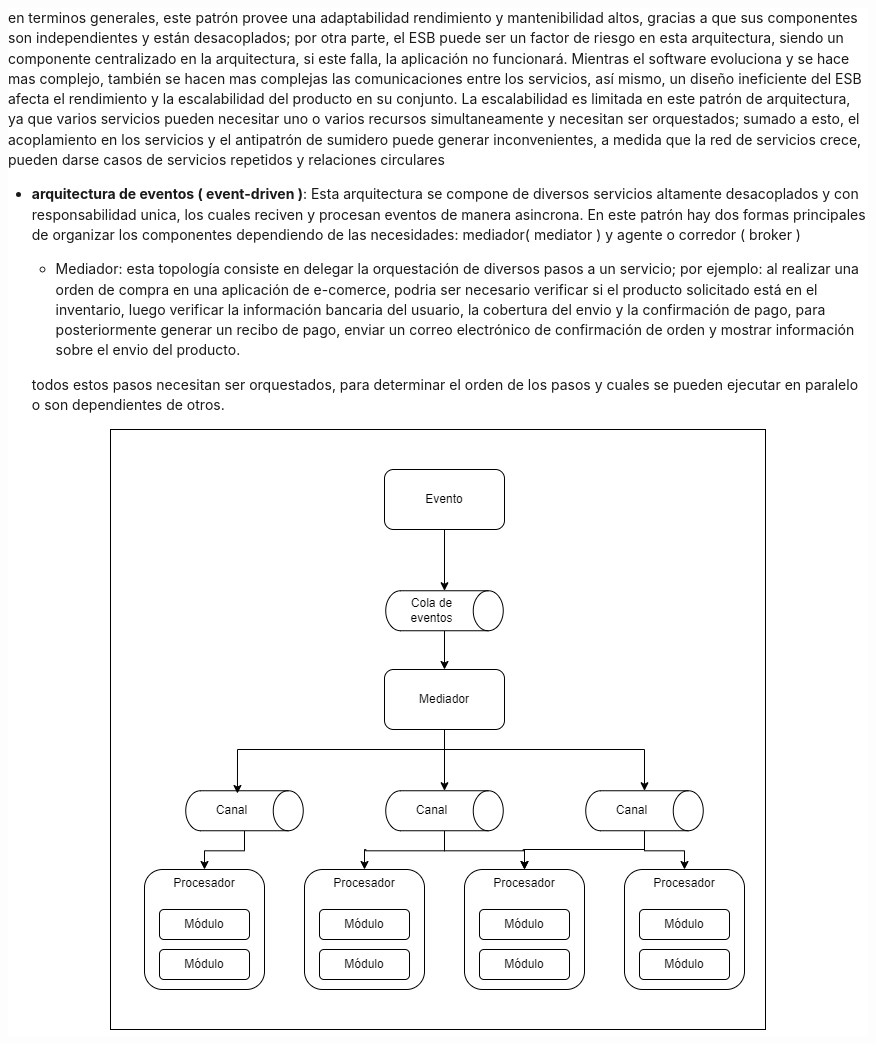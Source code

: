   en terminos generales, este patrón provee una adaptabilidad rendimiento y mantenibilidad altos, gracias a que sus componentes son independientes y están desacoplados; por otra parte, el ESB puede ser un factor de riesgo en esta arquitectura, siendo un componente centralizado en la arquitectura, si este falla, la aplicación no funcionará.
   Mientras el software evoluciona y se hace mas complejo, también se hacen mas complejas las comunicaciones entre los servicios, así mismo, un diseño ineficiente del ESB afecta el rendimiento y la escalabilidad del producto en su conjunto.
  La escalabilidad es limitada en este patrón de arquitectura, ya que varios servicios pueden necesitar uno o varios recursos simultaneamente y necesitan ser orquestados; sumado a esto, el acoplamiento en los servicios y el antipatrón de sumidero puede generar inconvenientes, a medida que la red de servicios crece, pueden darse casos de servicios repetidos y relaciones circulares

- **arquitectura de eventos ( event-driven )**: Esta arquitectura se compone de diversos servicios altamente desacoplados y con responsabilidad unica, los cuales reciven y procesan eventos de manera asincrona. En este patrón hay dos formas principales de organizar los componentes dependiendo de las necesidades: mediador( mediator ) y agente o corredor ( broker )
  - Mediador: esta topología consiste en delegar la orquestación de diversos pasos a un servicio; por ejemplo: al realizar una orden de compra en una aplicación de e-comerce, podria ser necesario verificar si el producto solicitado está en el inventario, luego verificar la información bancaria del usuario, la cobertura del envio y la confirmación de pago, para posteriormente generar un recibo de pago, enviar un correo electrónico de confirmación de orden y mostrar información sobre el envio del producto.
  
  todos estos pasos necesitan ser orquestados, para determinar el orden de los pasos y cuales se pueden ejecutar en paralelo o son dependientes de otros.

<p align="center">
  <img src="./Arquitectura/Mediador.png" />
</p>
